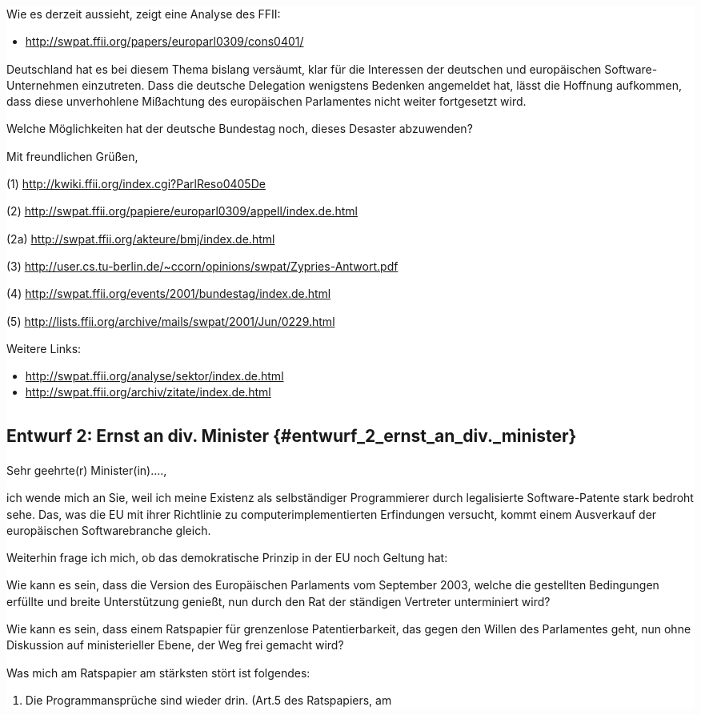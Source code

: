 Wie es derzeit aussieht, zeigt eine Analyse des FFII:

-   <http://swpat.ffii.org/papers/europarl0309/cons0401/>

Deutschland hat es bei diesem Thema bislang versäumt, klar für die
Interessen der deutschen und europäischen Software-Unternehmen
einzutreten. Dass die deutsche Delegation wenigstens Bedenken angemeldet
hat, lässt die Hoffnung aufkommen, dass diese unverhohlene Mißachtung
des europäischen Parlamentes nicht weiter fortgesetzt wird.

Welche Möglichkeiten hat der deutsche Bundestag noch, dieses Desaster
abzuwenden?

Mit freundlichen Grüßen,

\(1\) <http://kwiki.ffii.org/index.cgi?ParlReso0405De>

\(2\) <http://swpat.ffii.org/papiere/europarl0309/appell/index.de.html>

(2a) <http://swpat.ffii.org/akteure/bmj/index.de.html>

\(3\)
<http://user.cs.tu-berlin.de/~ccorn/opinions/swpat/Zypries-Antwort.pdf>

\(4\) <http://swpat.ffii.org/events/2001/bundestag/index.de.html>

\(5\) <http://lists.ffii.org/archive/mails/swpat/2001/Jun/0229.html>

Weitere Links:

-   <http://swpat.ffii.org/analyse/sektor/index.de.html>
-   <http://swpat.ffii.org/archiv/zitate/index.de.html>

## Entwurf 2: Ernst an div. Minister {#entwurf_2_ernst_an_div._minister}

Sehr geehrte(r) Minister(in)\....,

ich wende mich an Sie, weil ich meine Existenz als selbständiger
Programmierer durch legalisierte Software-Patente stark bedroht sehe.
Das, was die EU mit ihrer Richtlinie zu computerimplementierten
Erfindungen versucht, kommt einem Ausverkauf der europäischen
Softwarebranche gleich.

Weiterhin frage ich mich, ob das demokratische Prinzip in der EU noch
Geltung hat:

Wie kann es sein, dass die Version des Europäischen Parlaments vom
September 2003, welche die gestellten Bedingungen erfüllte und breite
Unterstützung genießt, nun durch den Rat der ständigen Vertreter
unterminiert wird?

Wie kann es sein, dass einem Ratspapier für grenzenlose
Patentierbarkeit, das gegen den Willen des Parlamentes geht, nun ohne
Diskussion auf ministerieller Ebene, der Weg frei gemacht wird?

Was mich am Ratspapier am stärksten stört ist folgendes:

1.  Die Programmansprüche sind wieder drin. (Art.5 des Ratspapiers, am
